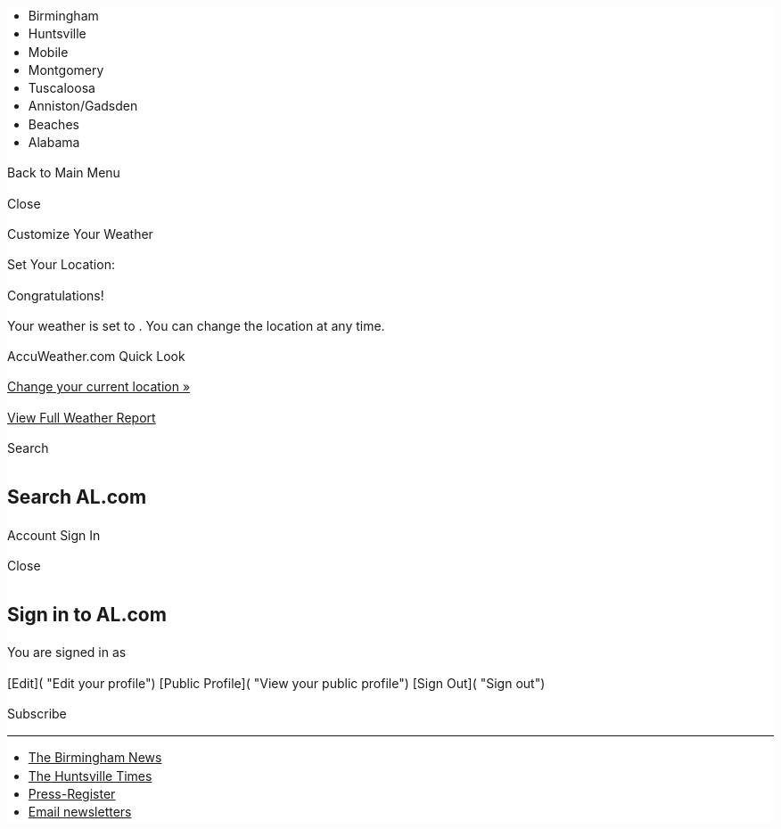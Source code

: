 

-   Birmingham
-   Huntsville
-   Mobile
-   Montgomery
-   Tuscaloosa
-   Anniston/Gadsden
-   Beaches
-   Alabama

<span class="advConditions intermittent-clouds-04"> <span class="advTemp"></span> </span>

[](#)

Back to Main Menu

<span class="advToprailIcon ir">Close</span>

Customize Your Weather

Set Your Location:

Congratulations!

Your weather is set to <span class="advGeoChoosen"></span>. You can change the location at any time.

AccuWeather.com Quick Look

<a href="" class="advTrayLink">Change your current location »</a>

<a href="" class="advABtn">View Full Weather Report</a>

<span class="advToprailIcon ir"></span> <span class="advIconLabel">Search</span>

Search AL.com
-------------

<span class="advToprailIcon ir">Account</span> <span class="advIconLabel">Sign In</span>

<span class="advToprailIcon ir">Close</span>

Sign in to
<span>AL.com</span>
-------------------

<span class="advSignInStatus">You are signed in as</span>

<span id="adv_profile_edit" class="advProfileBtn">[Edit]( "Edit your profile")</span> <span id="adv_profile_view" class="advProfileBtn">[Public Profile]( "View your public profile")</span> <span id="adv_profile_exit" class="advProfileBtn">[Sign Out]( "Sign out")</span>

<span class="advArrow">Subscribe</span>
****

-   [The Birmingham News](https://member.al.com/Index.aspx?siteCode=BN)
-   [The Huntsville Times](https://member.al.com/Index.aspx?siteCode=HT)
-   [Press-Register](https://member.al.com/index.aspx?sitecode=RG)
-   [Email newsletters](http://subscription.al.com/newsletters/)
